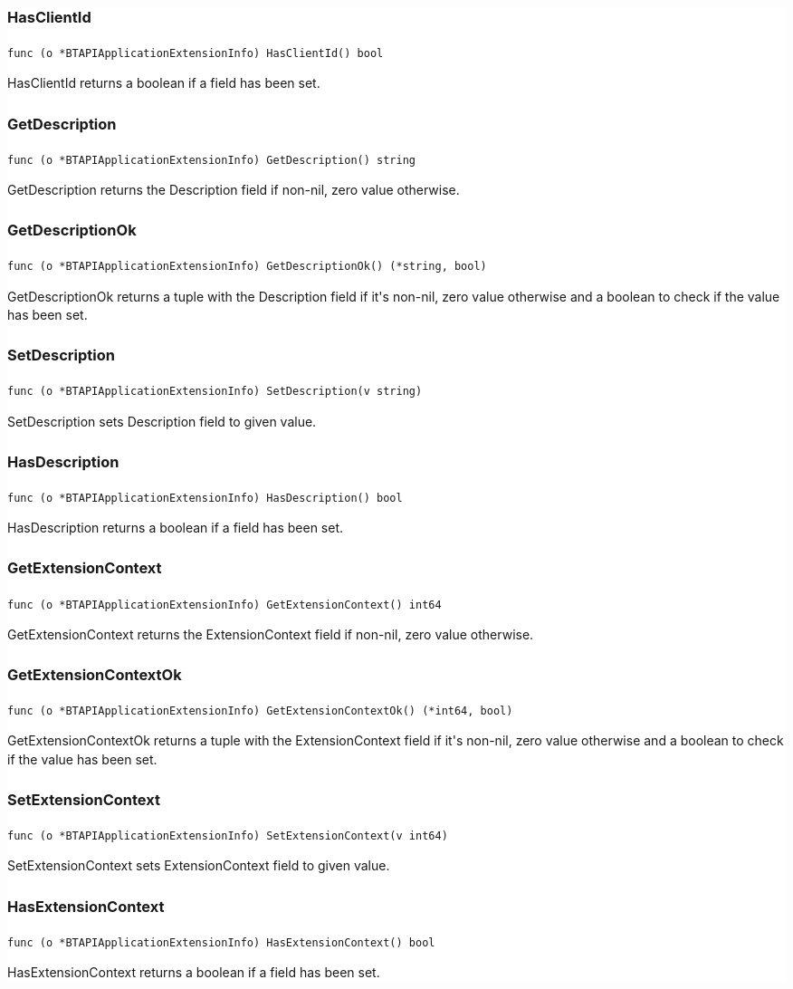 ### HasClientId

`func (o *BTAPIApplicationExtensionInfo) HasClientId() bool`

HasClientId returns a boolean if a field has been set.

### GetDescription

`func (o *BTAPIApplicationExtensionInfo) GetDescription() string`

GetDescription returns the Description field if non-nil, zero value otherwise.

### GetDescriptionOk

`func (o *BTAPIApplicationExtensionInfo) GetDescriptionOk() (*string, bool)`

GetDescriptionOk returns a tuple with the Description field if it's non-nil, zero value otherwise
and a boolean to check if the value has been set.

### SetDescription

`func (o *BTAPIApplicationExtensionInfo) SetDescription(v string)`

SetDescription sets Description field to given value.

### HasDescription

`func (o *BTAPIApplicationExtensionInfo) HasDescription() bool`

HasDescription returns a boolean if a field has been set.

### GetExtensionContext

`func (o *BTAPIApplicationExtensionInfo) GetExtensionContext() int64`

GetExtensionContext returns the ExtensionContext field if non-nil, zero value otherwise.

### GetExtensionContextOk

`func (o *BTAPIApplicationExtensionInfo) GetExtensionContextOk() (*int64, bool)`

GetExtensionContextOk returns a tuple with the ExtensionContext field if it's non-nil, zero value otherwise
and a boolean to check if the value has been set.

### SetExtensionContext

`func (o *BTAPIApplicationExtensionInfo) SetExtensionContext(v int64)`

SetExtensionContext sets ExtensionContext field to given value.

### HasExtensionContext

`func (o *BTAPIApplicationExtensionInfo) HasExtensionContext() bool`

HasExtensionContext returns a boolean if a field has been set.
